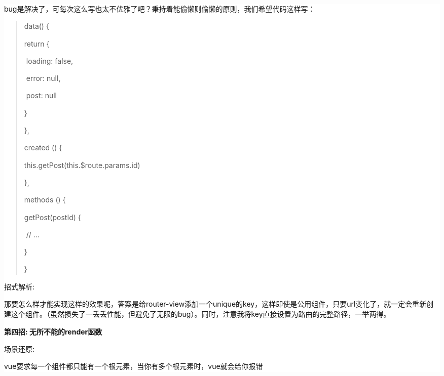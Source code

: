 bug是解决了，可每次这么写也太不优雅了吧？秉持着能偷懒则偷懒的原则，我们希望代码这样写：

> data() {
>
>   return {
>
> ​    loading: false,
>
> ​    error: null,
>
> ​    post: null
>
>   }
>
> },
>
> created () {
>
>   this.getPost(this.$route.params.id)
>
> },
>
> methods () {
>
>   getPost(postId) {
>
> ​    // ...
>
>   }
>
> }

招式解析:

那要怎么样才能实现这样的效果呢，答案是给router-view添加一个unique的key，这样即使是公用组件，只要url变化了，就一定会重新创建这个组件。（虽然损失了一丢丢性能，但避免了无限的bug）。同时，注意我将key直接设置为路由的完整路径，一举两得。

> <router-view :key="$route.fullpath"></router-view>

**第四招: 无所不能的render函数**

场景还原:

vue要求每一个组件都只能有一个根元素，当你有多个根元素时，vue就会给你报错

> <template>
>
>   <li
>
> ​    v-for="route in routes"
>
> ​    :key="route.name"
>
>   >
>
> ​    <router-link :to="route">
>
> ​      {{ route.title }}
>
> ​    </router-link>
>
>   </li>
>
> </template>
>
>  
>